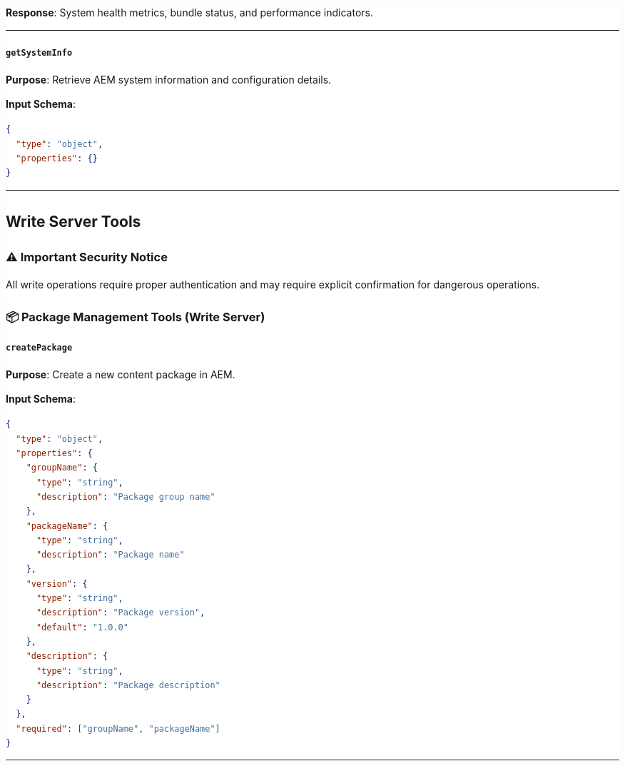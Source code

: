 **Response**: System health metrics, bundle status, and performance indicators.

---

#### `getSystemInfo`
**Purpose**: Retrieve AEM system information and configuration details.

**Input Schema**:
```json
{
  "type": "object",
  "properties": {}
}
```

---

## Write Server Tools

### ⚠️ Important Security Notice
All write operations require proper authentication and may require explicit confirmation for dangerous operations.

### 📦 Package Management Tools (Write Server)

#### `createPackage`
**Purpose**: Create a new content package in AEM.

**Input Schema**:
```json
{
  "type": "object",
  "properties": {
    "groupName": {
      "type": "string",
      "description": "Package group name"
    },
    "packageName": {
      "type": "string",
      "description": "Package name"
    },
    "version": {
      "type": "string",
      "description": "Package version",
      "default": "1.0.0"
    },
    "description": {
      "type": "string",
      "description": "Package description"
    }
  },
  "required": ["groupName", "packageName"]
}
```

---